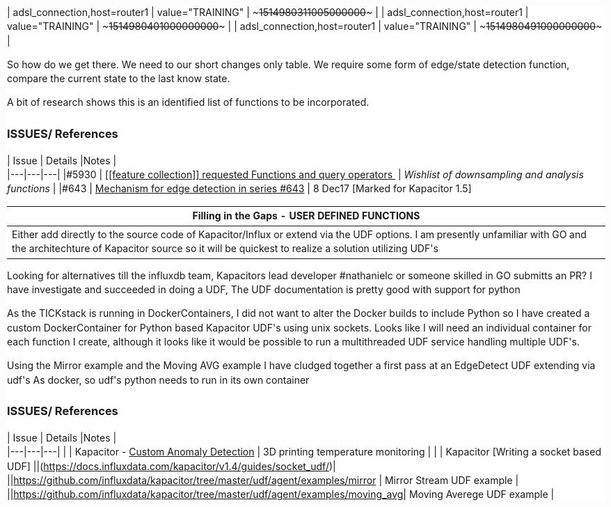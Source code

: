 | adsl_connection,host=router1 | value="TRAINING" | ~~~1514980311005000000~~~ |
| adsl_connection,host=router1 | value="TRAINING" | ~~~1514980401000000000~~~ |
| adsl_connection,host=router1 | value="TRAINING" | ~~~1514980491000000000~~~ |

So how do we get there. We need to our short changes only table. We require some form of edge/state detection function, compare the current state to the last know state.

A bit of research shows this is an identified list of functions to be incorporated.


### ISSUES/ References
[FunctionReferences]:References 
| Issue | Details |Notes |  
|---|---|---|
|#5930 | [[[feature collection]] requested Functions and query operators ](https://github.com/influxdata/influxdb/issues/5930) | *Wishlist of downsampling and analysis functions* |
|#643 | [Mechanism for edge detection in series #643](https://github.com/influxdata/kapacitor/issues/643) | 8 Dec17 [Marked for Kapacitor 1.5]

|  **Filling in the Gaps - USER DEFINED FUNCTIONS** |
| --|
| Either add directly to the source code of Kapacitor/Influx or extend via the UDF options. I am presently unfamiliar with GO and the architechture of Kapacitor source so it will be quickest to realize a solution utilizing UDF's |

Looking for alternatives till the influxdb team, Kapacitors lead developer #nathanielc or someone skilled in GO submitts an PR? I have investigate and succeeded in doing a UDF, The UDF documentation is pretty good with support for python

As the TICKstack is running in DockerContainers, I did not want to alter the Docker builds to include Python so I have created a custom DockerContainer for Python based Kapacitor UDF's using unix sockets. 
Looks like I will need an individual container for each function I create, although it looks like it would be possible to run a multithreaded UDF service handling multiple UDF's. 

Using the Mirror example and the Moving AVG example I have cludged together a first pass at an EdgeDetect UDF
extending via udf's
    As docker, so udf's python needs to run in its own container

### ISSUES/ References
[FunctionReferences]:References 
| Issue | Details |Notes |  
|---|---|---|
| | Kapacitor - [Custom Anomaly Detection](https://docs.influxdata.com/kapacitor/v1.4/guides/anomaly_detection/) | 3D printing temperature monitoring  |
| | Kapacitor [Writing a socket based UDF]
||(https://docs.influxdata.com/kapacitor/v1.4/guides/socket_udf/)|
||https://github.com/influxdata/kapacitor/tree/master/udf/agent/examples/mirror | Mirror Stream UDF example |
||https://github.com/influxdata/kapacitor/tree/master/udf/agent/examples/moving_avg| Moving Averege UDF example |

